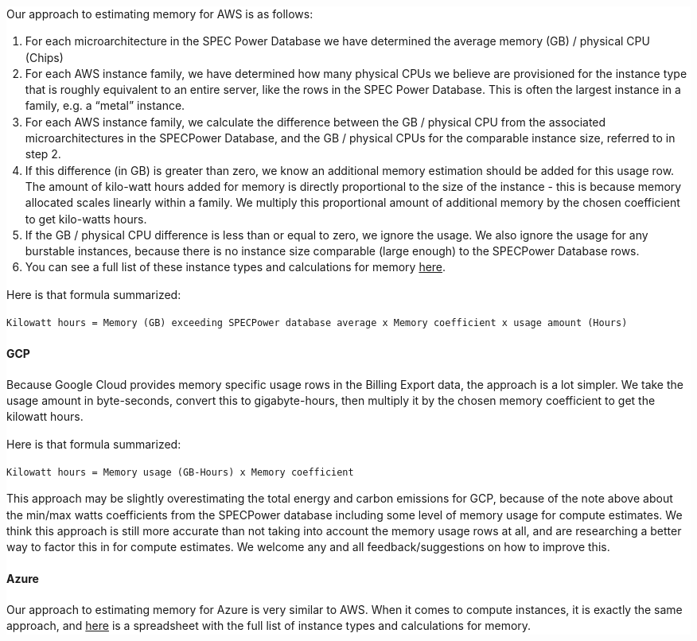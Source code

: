 Our approach to estimating memory for AWS is as follows:

1. For each microarchitecture in the SPEC Power Database we have determined the average memory (GB) / physical CPU (Chips)
1. For each AWS instance family, we have determined how many physical CPUs we believe are provisioned for the instance type that is roughly equivalent to an entire server, like the rows in the SPEC Power Database. This is often the largest instance in a family, e.g. a “metal” instance.
1. For each AWS instance family, we calculate the difference between the GB / physical CPU from the associated microarchitectures in the SPECPower Database, and the GB / physical CPUs for the comparable instance size, referred to in step 2.
1. If this difference (in GB) is greater than zero, we know an additional memory estimation should be added for this usage row. The amount of kilo-watt hours added for memory is directly proportional to the size of the instance - this is because memory allocated scales linearly within a family. We multiply this proportional amount of additional memory by the chosen coefficient to get kilo-watts hours.
1. If the GB / physical CPU difference is less than or equal to zero, we ignore the usage. We also ignore the usage for any burstable instances, because there is no instance size comparable (large enough) to the SPECPower Database rows.   
1. You can see a full list of these instance types and calculations for memory [here](https://github.com/cloud-carbon-footprint/cloud-carbon-coefficients/blob/main/data/aws-instances.csv).

Here is that formula summarized:

`Kilowatt hours = Memory (GB) exceeding SPECPower database average x Memory coefficient x usage amount (Hours)`

#### GCP

Because Google Cloud provides memory specific usage rows in the Billing Export data, the approach is a lot simpler. 
We take the usage amount in byte-seconds, convert this to gigabyte-hours, then multiply it by the chosen memory 
coefficient to get the kilowatt hours.

Here is that formula summarized:

`Kilowatt hours = Memory usage (GB-Hours) x Memory coefficient`

This approach may be slightly overestimating the total energy and carbon emissions for GCP, because of the 
note above about the min/max watts coefficients from the SPECPower database including some level of memory usage 
for compute estimates. We think this approach is still more accurate than not taking into account the memory usage 
rows at all, and are researching a better way to factor this in for compute estimates. 
We welcome any and all feedback/suggestions on how to improve this.  

#### Azure

Our approach to estimating memory for Azure is very similar to AWS. When it comes to compute instances, it is exactly 
the same approach, and [here](https://github.com/cloud-carbon-footprint/cloud-carbon-coefficients/blob/main/data/azure-instances.csv) 
is a spreadsheet with the full list of instance types and calculations for memory.
